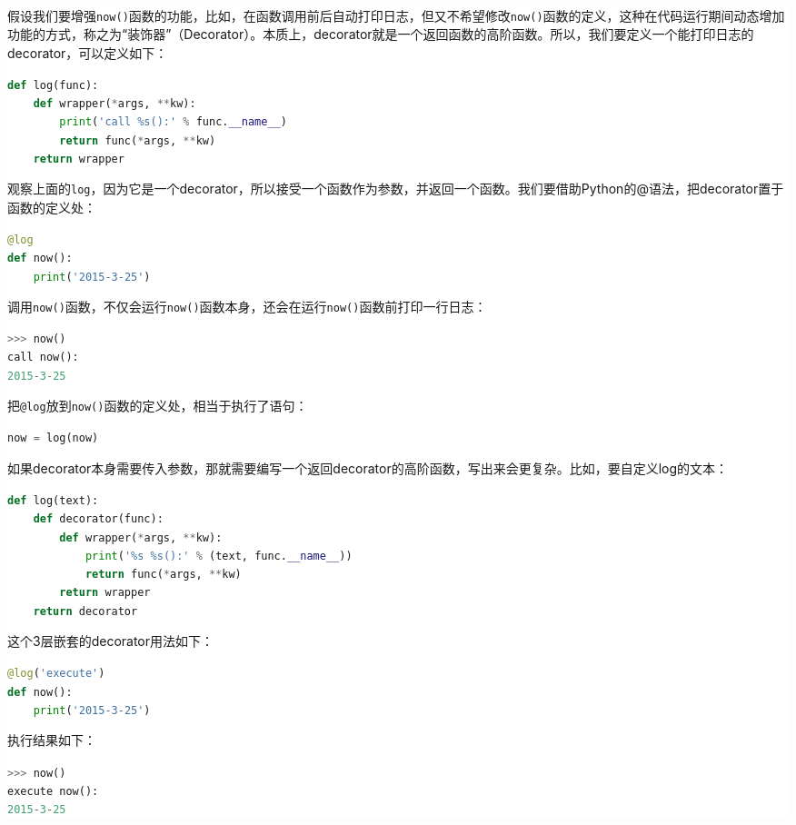 假设我们要增强`now()`函数的功能，比如，在函数调用前后自动打印日志，但又不希望修改`now()`函数的定义，这种在代码运行期间动态增加功能的方式，称之为“装饰器”（Decorator）。本质上，decorator就是一个返回函数的高阶函数。所以，我们要定义一个能打印日志的decorator，可以定义如下：

```python
def log(func):
    def wrapper(*args, **kw):
        print('call %s():' % func.__name__)
        return func(*args, **kw)
    return wrapper
```

观察上面的`log`，因为它是一个decorator，所以接受一个函数作为参数，并返回一个函数。我们要借助Python的@语法，把decorator置于函数的定义处：

```python
@log
def now():
    print('2015-3-25')
```

调用`now()`函数，不仅会运行`now()`函数本身，还会在运行`now()`函数前打印一行日志：

```python
>>> now()
call now():
2015-3-25
```

把`@log`放到`now()`函数的定义处，相当于执行了语句：

```python
now = log(now)
```

如果decorator本身需要传入参数，那就需要编写一个返回decorator的高阶函数，写出来会更复杂。比如，要自定义log的文本：

```python
def log(text):
    def decorator(func):
        def wrapper(*args, **kw):
            print('%s %s():' % (text, func.__name__))
            return func(*args, **kw)
        return wrapper
    return decorator
```

这个3层嵌套的decorator用法如下：

```python
@log('execute')
def now():
    print('2015-3-25')
```

执行结果如下：

```python
>>> now()
execute now():
2015-3-25
```

